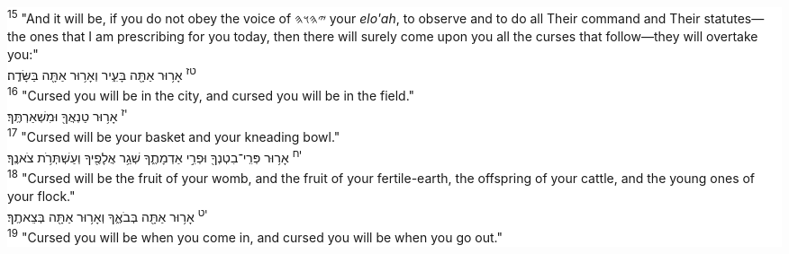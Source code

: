 <td style="vertical-align:top;">
<div class="english" lang="en">
<span class="d1"><sup>15</sup>&nbsp;"And it will be, if you do not obey the voice of &#67849;&#67844;&#67845;&#67844; your <em>elo'ah</em>, to observe and to do all Their command and Their statutes—the ones that I am prescribing for you today, then there will surely come upon you all the curses that follow—they will overtake you:"</span>
</div></td></tr>


<tr><td style="vertical-align:top;">
<div class="liturgy" lang="he">
<span class="d1"><sup>טז</sup>&nbsp;אָר֥וּר אַתָּ֖ה בָּעִ֑יר וְאָר֥וּר אַתָּ֖ה בַּשָּׂדֶֽה׃ </span>
</span></div></td>
 
<td style="vertical-align:top;">
<div class="english" lang="en">
<span class="d1"><sup>16</sup>&nbsp;"Cursed you will be in the city, and cursed you will be in the field."</span>
</div></td></tr>


<tr><td style="vertical-align:top;">
<div class="liturgy" lang="he">
<span class="d1"><sup>יז</sup>&nbsp;אָר֥וּר טַנְאֲךָ֖ וּמִשְׁאַרְתֶּֽךָ׃ </span>
</span></div></td>
 
<td style="vertical-align:top;">
<div class="english" lang="en">
<span class="d1"><sup>17</sup>&nbsp;"Cursed will be your basket and your kneading bowl."</span>
</div></td></tr>


<tr><td style="vertical-align:top;">
<div class="liturgy" lang="he">
<span class="d1"><sup>יח</sup>&nbsp;אָר֥וּר פְּרִֽי־בִטְנְךָ֖ וּפְרִ֣י אַדְמָתֶ֑ךָ שְׁגַ֥ר אֲלָפֶ֖יךָ וְעַשְׁתְּרֹ֥ת צֹאנֶֽךָ׃ </span>
</span></div></td>
 
<td style="vertical-align:top;">
<div class="english" lang="en">
<span class="d1"><sup>18</sup>&nbsp;"Cursed will be the fruit of your womb, and the fruit of your fertile-earth, the offspring of your cattle, and the young ones of your flock."</span>
</div></td></tr>


<tr><td style="vertical-align:top;">
<div class="liturgy" lang="he">
<span class="d1"><sup>יט</sup>&nbsp;אָר֥וּר אַתָּ֖ה בְּבֹאֶ֑ךָ וְאָר֥וּר אַתָּ֖ה בְּצֵאתֶֽךָ׃ </span>
</span></div></td>
 
<td style="vertical-align:top;">
<div class="english" lang="en">
<span class="d1"><sup>19</sup>&nbsp;"Cursed you will be when you come in, and cursed you will be when you go out."</span>
</div></td></tr>
